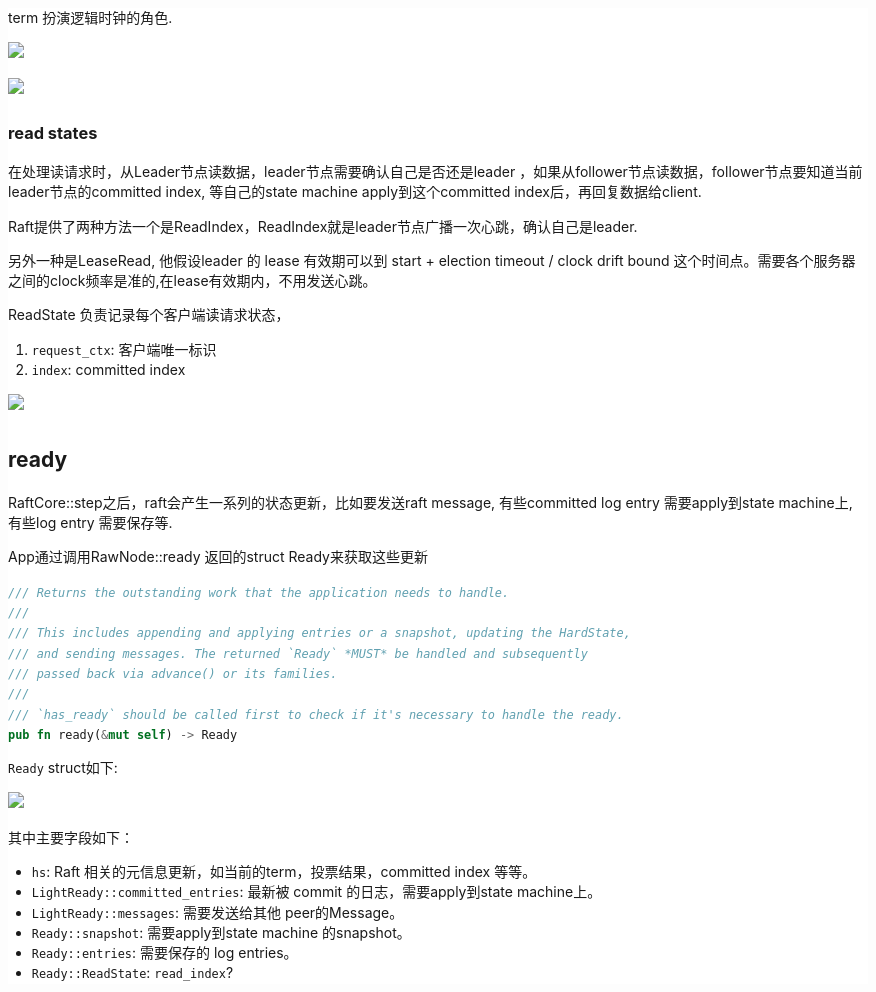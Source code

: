 term 扮演逻辑时钟的角色.

![](./dot/raft_term.jpeg)

![](./dot/raft_hard_state.svg)

### read states

在处理读请求时，从Leader节点读数据，leader节点需要确认自己是否还是leader
，如果从follower节点读数据，follower节点要知道当前leader节点的committed index, 
等自己的state machine apply到这个committed index后，再回复数据给client.

Raft提供了两种方法一个是ReadIndex，ReadIndex就是leader节点广播一次心跳，确认自己是leader.

另外一种是LeaseRead,  他假设leader 的 lease 有效期可以到 start + election timeout / clock drift bound 
这个时间点。需要各个服务器之间的clock频率是准的,在lease有效期内，不用发送心跳。

ReadState 负责记录每个客户端读请求状态，

1. `request_ctx`: 客户端唯一标识
2. `index`: committed index


![](./dot/raft_read_states.svg)

## ready

RaftCore::step之后，raft会产生一系列的状态更新，比如要发送raft message, 
有些committed log entry 需要apply到state machine上, 有些log entry 需要保存等.

App通过调用RawNode::ready 返回的struct Ready来获取这些更新

```rust
/// Returns the outstanding work that the application needs to handle.
///
/// This includes appending and applying entries or a snapshot, updating the HardState,
/// and sending messages. The returned `Ready` *MUST* be handled and subsequently
/// passed back via advance() or its families.
///
/// `has_ready` should be called first to check if it's necessary to handle the ready.
pub fn ready(&mut self) -> Ready
```

`Ready` struct如下:

![](./dot/raft_rawnode_ready.svg)

其中主要字段如下：

* `hs`: Raft 相关的元信息更新，如当前的term，投票结果，committed index 等等。
* `LightReady::committed_entries`: 最新被 commit 的日志，需要apply到state machine上。
* `LightReady::messages`: 需要发送给其他 peer的Message。
* `Ready::snapshot`: 需要apply到state machine 的snapshot。
* `Ready::entries`: 需要保存的 log entries。
* `Ready::ReadState`: `read_index`?
